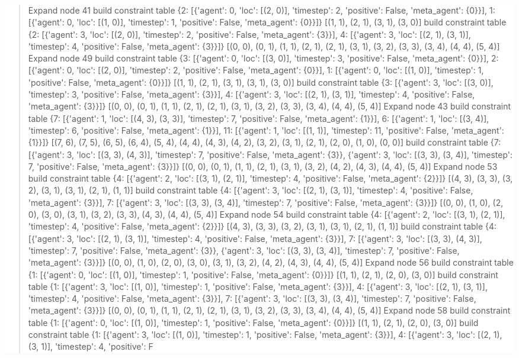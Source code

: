 > Expand node 41
> build constraint table
> {2: [{'agent': 0, 'loc': [(2, 0)], 'timestep': 2, 'positive': False, 'meta_agent': {0}}], 1: [{'agent': 0, 'loc': [(1, 0)], 'timestep': 1, 'positive': False, 'meta_agent': {0}}]}
> [(1, 1), (2, 1), (3, 1), (3, 0)]
> build constraint table
> {2: [{'agent': 3, 'loc': [(2, 0)], 'timestep': 2, 'positive': False, 'meta_agent': {3}}], 4: [{'agent': 3, 'loc': [(2, 1), (3, 1)], 'timestep': 4, 'positive': False, 'meta_agent': {3}}]}
> [(0, 0), (0, 1), (1, 1), (2, 1), (2, 1), (3, 1), (3, 2), (3, 3), (3, 4), (4, 4), (5, 4)]
> Expand node 49
> build constraint table
> {3: [{'agent': 0, 'loc': [(3, 0)], 'timestep': 3, 'positive': False, 'meta_agent': {0}}], 2: [{'agent': 0, 'loc': [(2, 0)], 'timestep': 2, 'positive': False, 'meta_agent': {0}}], 1: [{'agent': 0, 'loc': [(1, 0)], 'timestep': 1, 'positive': False, 'meta_agent': {0}}]}
> [(1, 1), (2, 1), (3, 1), (3, 1), (3, 0)]
> build constraint table
> {3: [{'agent': 3, 'loc': [(3, 0)], 'timestep': 3, 'positive': False, 'meta_agent': {3}}], 4: [{'agent': 3, 'loc': [(2, 1), (3, 1)], 'timestep': 4, 'positive': False, 'meta_agent': {3}}]}
> [(0, 0), (0, 1), (1, 1), (2, 1), (2, 1), (3, 1), (3, 2), (3, 3), (3, 4), (4, 4), (5, 4)]
> Expand node 43
> build constraint table
> {7: [{'agent': 1, 'loc': [(4, 3), (3, 3)], 'timestep': 7, 'positive': False, 'meta_agent': {1}}], 6: [{'agent': 1, 'loc': [(3, 4)], 'timestep': 6, 'positive': False, 'meta_agent': {1}}], 11: [{'agent': 1, 'loc': [(1, 1)], 'timestep': 11, 'positive': False, 'meta_agent': {1}}]}
> [(7, 6), (7, 5), (6, 5), (6, 4), (5, 4), (4, 4), (4, 3), (4, 2), (3, 2), (3, 1), (2, 1), (2, 0), (1, 0), (0, 0)]
> build constraint table
> {7: [{'agent': 3, 'loc': [(3, 3), (4, 3)], 'timestep': 7, 'positive': False, 'meta_agent': {3}}, {'agent': 3, 'loc': [(3, 3), (3, 4)], 'timestep': 7, 'positive': False, 'meta_agent': {3}}]}
> [(0, 0), (0, 1), (1, 1), (2, 1), (3, 1), (3, 2), (4, 2), (4, 3), (4, 4), (5, 4)]
> Expand node 53
> build constraint table
> {4: [{'agent': 2, 'loc': [(3, 1), (2, 1)], 'timestep': 4, 'positive': False, 'meta_agent': {2}}]}
> [(4, 3), (3, 3), (3, 2), (3, 1), (3, 1), (2, 1), (1, 1)]
> build constraint table
> {4: [{'agent': 3, 'loc': [(2, 1), (3, 1)], 'timestep': 4, 'positive': False, 'meta_agent': {3}}], 7: [{'agent': 3, 'loc': [(3, 3), (3, 4)], 'timestep': 7, 'positive': False, 'meta_agent': {3}}]}
> [(0, 0), (1, 0), (2, 0), (3, 0), (3, 1), (3, 2), (3, 3), (4, 3), (4, 4), (5, 4)]
> Expand node 54
> build constraint table
> {4: [{'agent': 2, 'loc': [(3, 1), (2, 1)], 'timestep': 4, 'positive': False, 'meta_agent': {2}}]}
> [(4, 3), (3, 3), (3, 2), (3, 1), (3, 1), (2, 1), (1, 1)]
> build constraint table
> {4: [{'agent': 3, 'loc': [(2, 1), (3, 1)], 'timestep': 4, 'positive': False, 'meta_agent': {3}}], 7: [{'agent': 3, 'loc': [(3, 3), (4, 3)], 'timestep': 7, 'positive': False, 'meta_agent': {3}}, {'agent': 3, 'loc': [(3, 3), (3, 4)], 'timestep': 7, 'positive': False, 'meta_agent': {3}}]}
> [(0, 0), (1, 0), (2, 0), (3, 0), (3, 1), (3, 2), (4, 2), (4, 3), (4, 4), (5, 4)]
> Expand node 56
> build constraint table
> {1: [{'agent': 0, 'loc': [(1, 0)], 'timestep': 1, 'positive': False, 'meta_agent': {0}}]}
> [(1, 1), (2, 1), (2, 0), (3, 0)]
> build constraint table
> {1: [{'agent': 3, 'loc': [(1, 0)], 'timestep': 1, 'positive': False, 'meta_agent': {3}}], 4: [{'agent': 3, 'loc': [(2, 1), (3, 1)], 'timestep': 4, 'positive': False, 'meta_agent': {3}}], 7: [{'agent': 3, 'loc': [(3, 3), (3, 4)], 'timestep': 7, 'positive': False, 'meta_agent': {3}}]}
> [(0, 0), (0, 1), (1, 1), (2, 1), (2, 1), (3, 1), (3, 2), (3, 3), (3, 4), (4, 4), (5, 4)]
> Expand node 58
> build constraint table
> {1: [{'agent': 0, 'loc': [(1, 0)], 'timestep': 1, 'positive': False, 'meta_agent': {0}}]}
> [(1, 1), (2, 1), (2, 0), (3, 0)]
> build constraint table
> {1: [{'agent': 3, 'loc': [(1, 0)], 'timestep': 1, 'positive': False, 'meta_agent': {3}}], 4: [{'agent': 3, 'loc': [(2, 1), (3, 1)], 'timestep': 4, 'positive': F